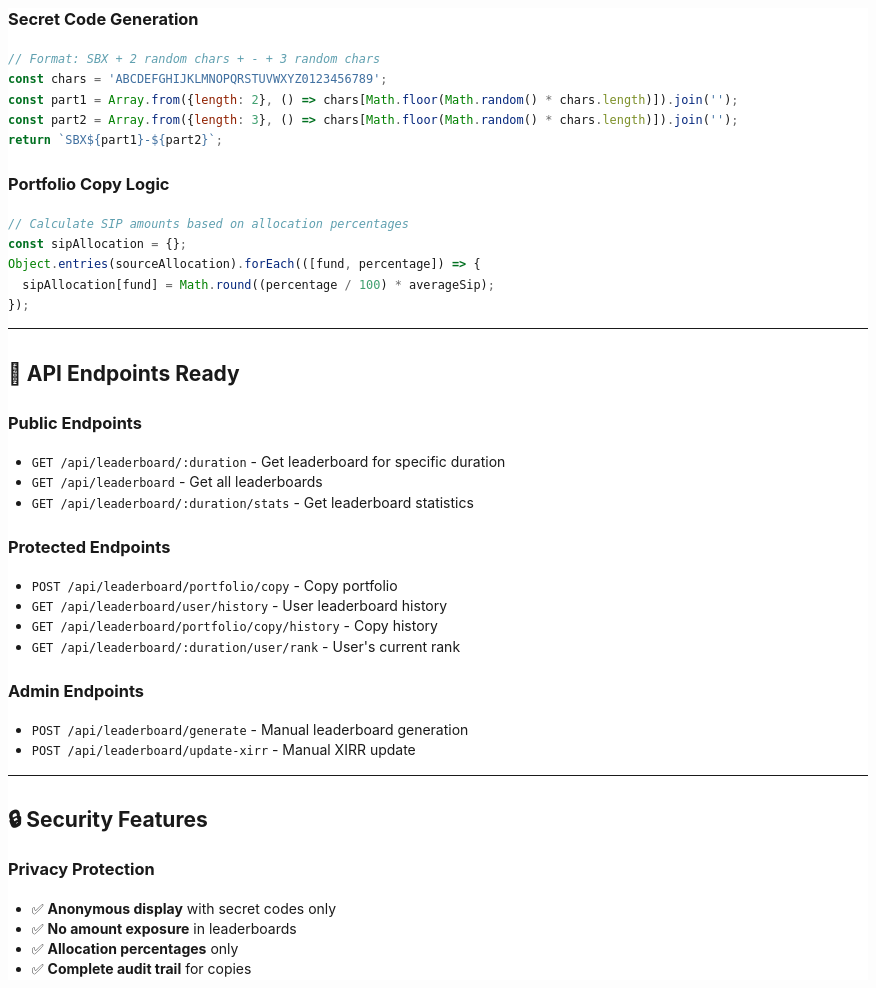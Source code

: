 ```javascript
```

### Secret Code Generation
```javascript
// Format: SBX + 2 random chars + - + 3 random chars
const chars = 'ABCDEFGHIJKLMNOPQRSTUVWXYZ0123456789';
const part1 = Array.from({length: 2}, () => chars[Math.floor(Math.random() * chars.length)]).join('');
const part2 = Array.from({length: 3}, () => chars[Math.floor(Math.random() * chars.length)]).join('');
return `SBX${part1}-${part2}`;
```

### Portfolio Copy Logic
```javascript
// Calculate SIP amounts based on allocation percentages
const sipAllocation = {};
Object.entries(sourceAllocation).forEach(([fund, percentage]) => {
  sipAllocation[fund] = Math.round((percentage / 100) * averageSip);
});
```

---

## 📡 API Endpoints Ready

### Public Endpoints
- `GET /api/leaderboard/:duration` - Get leaderboard for specific duration
- `GET /api/leaderboard` - Get all leaderboards
- `GET /api/leaderboard/:duration/stats` - Get leaderboard statistics

### Protected Endpoints
- `POST /api/leaderboard/portfolio/copy` - Copy portfolio
- `GET /api/leaderboard/user/history` - User leaderboard history
- `GET /api/leaderboard/portfolio/copy/history` - Copy history
- `GET /api/leaderboard/:duration/user/rank` - User's current rank

### Admin Endpoints
- `POST /api/leaderboard/generate` - Manual leaderboard generation
- `POST /api/leaderboard/update-xirr` - Manual XIRR update

---

## 🔒 Security Features

### Privacy Protection
- ✅ **Anonymous display** with secret codes only
- ✅ **No amount exposure** in leaderboards
- ✅ **Allocation percentages** only
- ✅ **Complete audit trail** for copies
